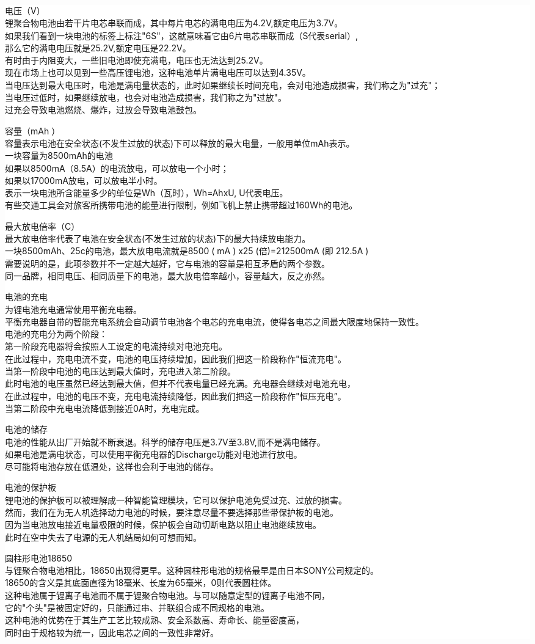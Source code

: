 电压（V）  
锂聚合物电池由若干片电芯串联而成，其中每片电芯的满电电压为4.2V,额定电压为3.7V。  
如果我们看到一块电池的标签上标注"6S"，这就意味着它由6片电芯串联而成（S代表serial）,   
那么它的满电电压就是25.2V,额定电压是22.2V。  
有时由于内阻变大，一些旧电池即使充满电，电压也无法达到25.2V。  
现在市场上也可以见到一些高压锂电池，这种电池单片满电电压可以达到4.35V。  
当电压达到最大电压时，电池是满电量状态的，此时如果继续长时间充电，会对电池造成损害，我们称之为"过充"；  
当电压过低时，如果继续放电，也会对电池造成损害，我们称之为"过放"。  
过充会导致电池燃烧、爆炸，过放会导致电池鼓包。  
  
容量（mAh ）  
容量表示电池在安全状态(不发生过放的状态)下可以释放的最大电量，一般用单位mAh表示。  
一块容量为8500mAh的电池  
如果以8500mA（8.5A）的电流放电，可以放电一个小时；  
如果以17000mA放电，可以放电半小时。  
表示一块电池所含能量多少的单位是Wh（瓦时），Wh=AhxU, U代表电压。  
有些交通工具会对旅客所携带电池的能量进行限制，例如飞机上禁止携带超过160Wh的电池。  
  
最大放电倍率（C）  
最大放电倍率代表了电池在安全状态(不发生过放的状态)下的最大持续放电能力。   
一块8500mAh、25c的电池，最大放电电流就是8500 ( mA ) x25 (倍)=212500mA (即 212.5A )   
需要说明的是，此项参数并不一定越大越好，它与电池的容量是相互矛盾的两个参数。  
同一品牌，相同电压、相同质量下的电池，最大放电倍率越小，容量越大，反之亦然。  
  
电池的充电  
为锂电池充电通常使用平衡充电器。  
平衡充电器自带的智能充电系统会自动调节电池各个电芯的充电电流，使得各电芯之间最大限度地保持一致性。  
电池的充电分为两个阶段：  
第一阶段充电器将会按照人工设定的电流持续对电池充电。  
在此过程中，充电电流不变，电池的电压持续增加，因此我们把这一阶段称作"恒流充电"。  
当第一阶段中电池的电压达到最大值时，充电进入第二阶段。  
此时电池的电压虽然已经达到最大值，但并不代表电量已经充满。充电器会继续对电池充电，  
在此过程中，电池的电压不变，充电电流持续降低，因此我们把这一阶段称作"恒压充电”。  
当第二阶段中充电电流降低到接近0A时，充电完成。  
  
电池的储存  
电池的性能从出厂开始就不断衰退。科学的储存电压是3.7V至3.8V,而不是满电储存。  
如果电池是满电状态，可以使用平衡充电器的Discharge功能对电池进行放电。  
尽可能将电池存放在低温处，这样也会利于电池的储存。  
  
电池的保护板  
锂电池的保护板可以被理解成一种智能管理模块，它可以保护电池免受过充、过放的损害。  
然而，我们在为无人机选择动力电池的时候，要注意尽量不要选择那些带保护板的电池。  
因为当电池放电接近电量极限的时候，保护板会自动切断电路以阻止电池继续放电。  
此时在空中失去了电源的无人机结局如何可想而知。   
  
圆柱形电池18650  
与锂聚合物电池相比，18650出现得更早。这种圆柱形电池的规格最早是由日本SONY公司规定的。  
18650的含义是其底面直径为18毫米、长度为65毫米，0则代表圆柱体。  
这种电池属于锂离子电池而不属于锂聚合物电池。与可以随意定型的锂离子电池不同，  
它的"个头"是被固定好的，只能通过串、并联组合成不同规格的电池。  
这种电池的优势在于其生产工艺比较成熟、安全系数高、寿命长、能量密度高，  
同时由于规格较为统一，因此电芯之间的一致性非常好。  
  